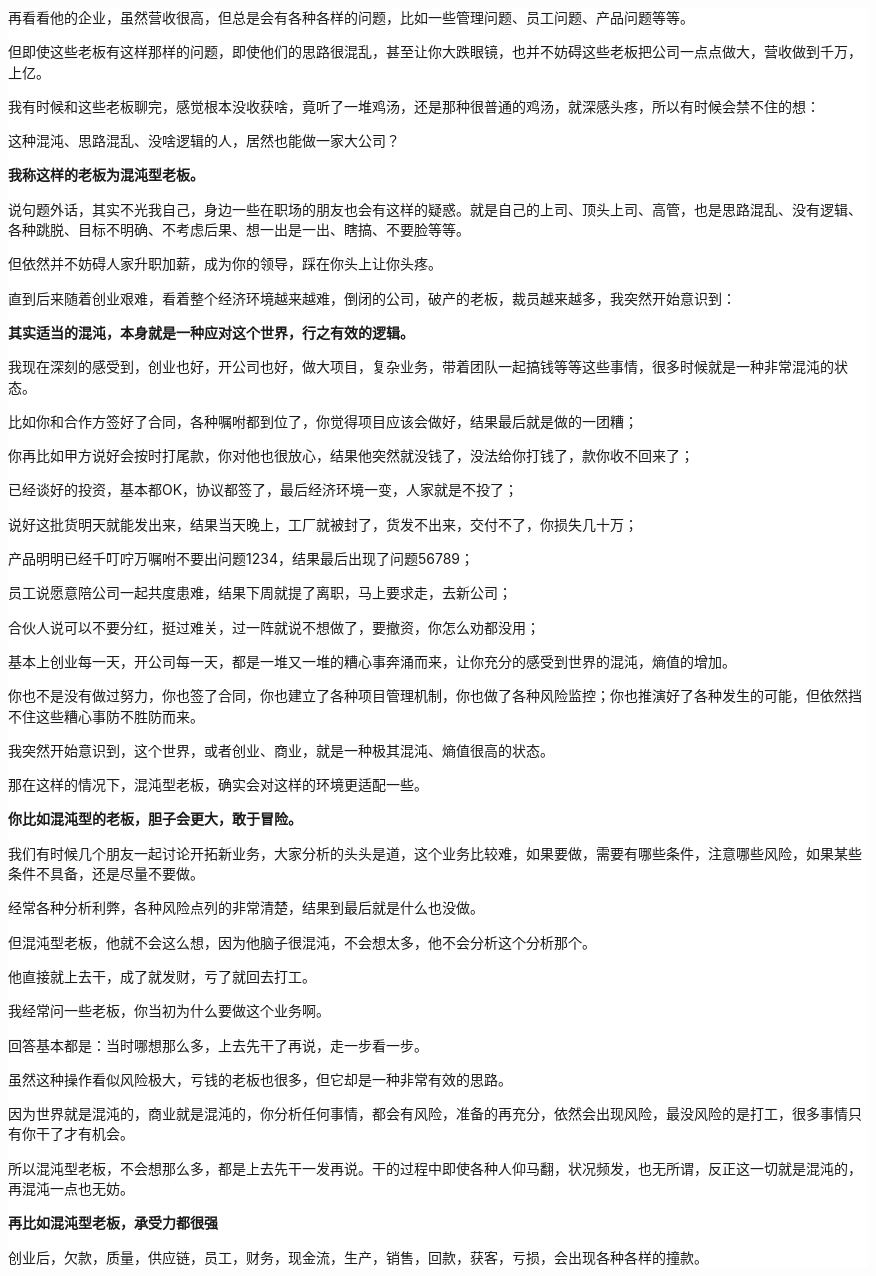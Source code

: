 再看看他的企业，虽然营收很高，但总是会有各种各样的问题，比如一些管理问题、员工问题、产品问题等等。

但即使这些老板有这样那样的问题，即使他们的思路很混乱，甚至让你大跌眼镜，也并不妨碍这些老板把公司一点点做大，营收做到千万，上亿。

我有时候和这些老板聊完，感觉根本没收获啥，竟听了一堆鸡汤，还是那种很普通的鸡汤，就深感头疼，所以有时候会禁不住的想：

这种混沌、思路混乱、没啥逻辑的人，居然也能做一家大公司？

**我称这样的老板为混沌型老板。**

说句题外话，其实不光我自己，身边一些在职场的朋友也会有这样的疑惑。就是自己的上司、顶头上司、高管，也是思路混乱、没有逻辑、各种跳脱、目标不明确、不考虑后果、想一出是一出、瞎搞、不要脸等等。

但依然并不妨碍人家升职加薪，成为你的领导，踩在你头上让你头疼。

直到后来随着创业艰难，看着整个经济环境越来越难，倒闭的公司，破产的老板，裁员越来越多，我突然开始意识到：

**其实适当的混沌，本身就是一种应对这个世界，行之有效的逻辑。**

我现在深刻的感受到，创业也好，开公司也好，做大项目，复杂业务，带着团队一起搞钱等等这些事情，很多时候就是一种非常混沌的状态。

比如你和合作方签好了合同，各种嘱咐都到位了，你觉得项目应该会做好，结果最后就是做的一团糟；

你再比如甲方说好会按时打尾款，你对他也很放心，结果他突然就没钱了，没法给你打钱了，款你收不回来了；

已经谈好的投资，基本都OK，协议都签了，最后经济环境一变，人家就是不投了；

说好这批货明天就能发出来，结果当天晚上，工厂就被封了，货发不出来，交付不了，你损失几十万；

产品明明已经千叮咛万嘱咐不要出问题1234，结果最后出现了问题56789；

员工说愿意陪公司一起共度患难，结果下周就提了离职，马上要求走，去新公司；

合伙人说可以不要分红，挺过难关，过一阵就说不想做了，要撤资，你怎么劝都没用；

基本上创业每一天，开公司每一天，都是一堆又一堆的糟心事奔涌而来，让你充分的感受到世界的混沌，熵值的增加。

你也不是没有做过努力，你也签了合同，你也建立了各种项目管理机制，你也做了各种风险监控；你也推演好了各种发生的可能，但依然挡不住这些糟心事防不胜防而来。

我突然开始意识到，这个世界，或者创业、商业，就是一种极其混沌、熵值很高的状态。

那在这样的情况下，混沌型老板，确实会对这样的环境更适配一些。

**你比如混沌型的老板，胆子会更大，敢于冒险。**

我们有时候几个朋友一起讨论开拓新业务，大家分析的头头是道，这个业务比较难，如果要做，需要有哪些条件，注意哪些风险，如果某些条件不具备，还是尽量不要做。

经常各种分析利弊，各种风险点列的非常清楚，结果到最后就是什么也没做。

但混沌型老板，他就不会这么想，因为他脑子很混沌，不会想太多，他不会分析这个分析那个。

他直接就上去干，成了就发财，亏了就回去打工。

我经常问一些老板，你当初为什么要做这个业务啊。

回答基本都是：当时哪想那么多，上去先干了再说，走一步看一步。

虽然这种操作看似风险极大，亏钱的老板也很多，但它却是一种非常有效的思路。

因为世界就是混沌的，商业就是混沌的，你分析任何事情，都会有风险，准备的再充分，依然会出现风险，最没风险的是打工，很多事情只有你干了才有机会。

所以混沌型老板，不会想那么多，都是上去先干一发再说。干的过程中即使各种人仰马翻，状况频发，也无所谓，反正这一切就是混沌的，再混沌一点也无妨。

**再比如混沌型老板，承受力都很强**

创业后，欠款，质量，供应链，员工，财务，现金流，生产，销售，回款，获客，亏损，会出现各种各样的撞款。
